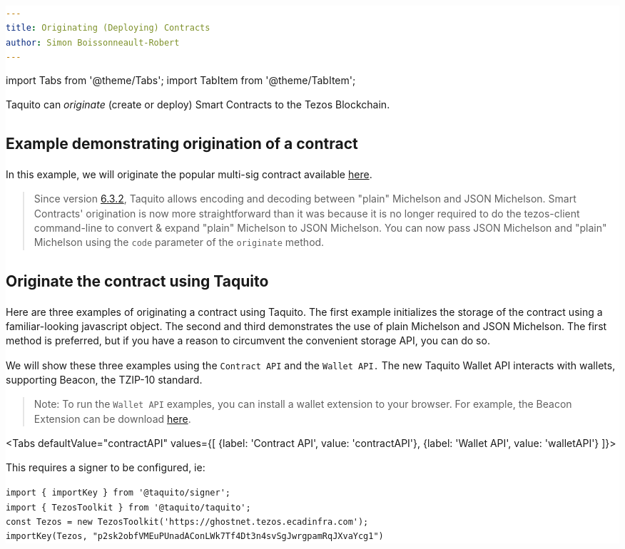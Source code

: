 ```yaml
---
title: Originating (Deploying) Contracts
author: Simon Boissonneault-Robert
---
```


import Tabs from '@theme/Tabs';
import TabItem from '@theme/TabItem';

Taquito can _originate_ (create or deploy) Smart Contracts to the Tezos Blockchain.

## Example demonstrating origination of a contract

In this example, we will originate the popular multi-sig contract available [here](https://github.com/murbard/smart-contracts/blob/master/multisig/michelson/generic.tz).

> Since version [6.3.2](https://github.com/ecadlabs/taquito/releases/tag/6.3.2-beta.0), Taquito allows encoding and decoding between "plain" Michelson and JSON Michelson. Smart Contracts' origination is now more straightforward than it was because it is no longer required to do the tezos-client command-line to convert & expand "plain" Michelson to JSON Michelson. You can now pass JSON Michelson and "plain" Michelson using the `code` parameter of the `originate` method.

## Originate the contract using Taquito

Here are three examples of originating a contract using Taquito. The first example initializes the storage of the contract using a familiar-looking javascript object. The second and third demonstrates the use of plain Michelson and JSON Michelson. The first method is preferred, but if you have a reason to circumvent the convenient storage API, you can do so.

We will show these three examples using the `Contract API` and the `Wallet API.` The new Taquito Wallet API interacts with wallets, supporting Beacon, the TZIP-10 standard.

> Note: To run the `Wallet API` examples, you can install a wallet extension to your browser. For example, the Beacon Extension can be download [here](https://www.walletbeacon.io/).

<Tabs
defaultValue="contractAPI"
values={[
{label: 'Contract API', value: 'contractAPI'},
{label: 'Wallet API', value: 'walletAPI'}
]}>
<TabItem value="contractAPI">

This requires a signer to be configured, ie:

```
import { importKey } from '@taquito/signer';
import { TezosToolkit } from '@taquito/taquito';
const Tezos = new TezosToolkit('https://ghostnet.tezos.ecadinfra.com');
importKey(Tezos, "p2sk2obfVMEuPUnadAConLWk7Tf4Dt3n4svSgJwrgpamRqJXvaYcg1")
```

</TabItem>
  <TabItem value="walletAPI">

